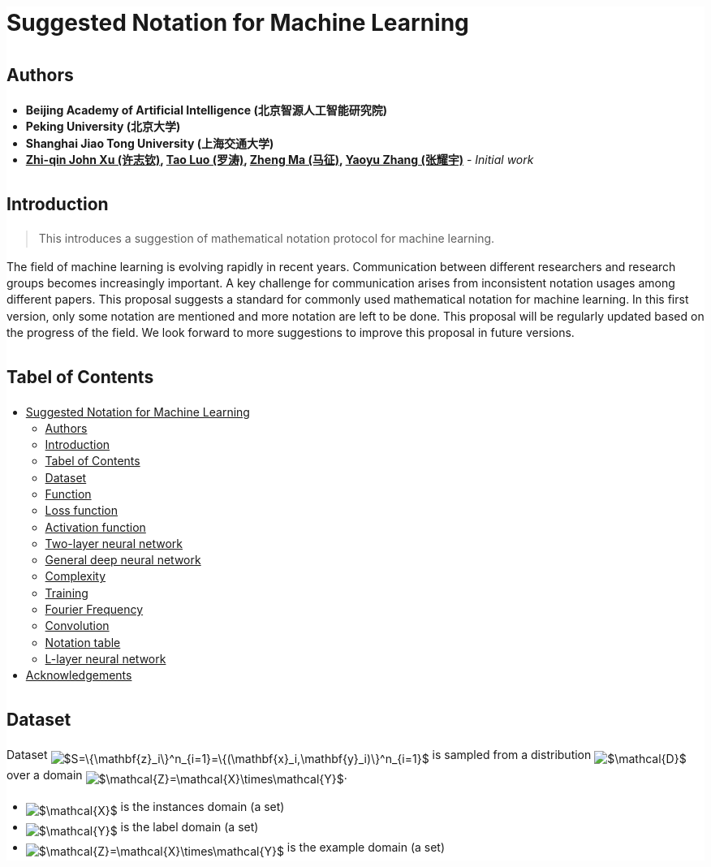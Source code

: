 # Suggested Notation for Machine Learning

## Authors

- **Beijing Academy of Artificial Intelligence (北京智源人工智能研究院)**
- **Peking University (北京大学)**
- **Shanghai Jiao Tong University (上海交通大学)**
- **[Zhi-qin John Xu (许志钦)](mailto:xuzhiqin@sjtu.edu.cn), [Tao Luo (罗涛)](mailto:luo196@purdue.edu), [Zheng Ma (马征)](mailto:ma531@purdue.edu), [Yaoyu Zhang (张耀宇)](mailto:yaoyu@ias.edu)** - _Initial work_

## Introduction

> This introduces a suggestion of mathematical notation protocol for machine learning.

The field of machine learning is evolving rapidly in recent years. Communication between different researchers and research groups becomes increasingly important. A key challenge for communication arises from inconsistent notation usages among different papers. This proposal suggests a standard for commonly used mathematical notation for machine learning. In this first version, only some notation are mentioned and more notation are left to be done. This proposal will be regularly updated based on the progress of the field. We look forward to more suggestions to improve this proposal in future versions.

## Tabel of Contents

- [Suggested Notation for Machine Learning](#suggested-notation-for-machine-learning)
  - [Authors](#authors)
  - [Introduction](#introduction)
  - [Tabel of Contents](#tabel-of-contents)
  - [Dataset](#dataset)
  - [Function](#function)
  - [Loss function](#loss-function)
  - [Activation function](#activation-function)
  - [Two-layer neural network](#two-layer-neural-network)
  - [General deep neural network](#general-deep-neural-network)
  - [Complexity](#complexity)
  - [Training](#training)
  - [Fourier Frequency](#fourier-frequency)
  - [Convolution](#convolution)
  - [Notation table](#notation-table)
  - [L-layer neural network](#l-layer-neural-network)
- [Acknowledgements](#acknowledgements)

## Dataset

Dataset <img alt="$S=\{\mathbf{z}_i\}^n_{i=1}=\{(\mathbf{x}_i,\mathbf{y}_i)\}^n_{i=1}$" src="svgs/a62b8a89e44f4588d548edf23e5964bd.svg" align="middle" width="196.01672969999998pt" height="24.65753399999998pt"/> is sampled from a distribution <img alt="$\mathcal{D}$" src="svgs/eaf85f2b753a4c7585def4cc7ecade43.svg" align="middle" width="13.13706569999999pt" height="22.465723500000017pt"/> over a domain <img alt="$\mathcal{Z}=\mathcal{X}\times\mathcal{Y}$" src="svgs/7b416174c3d0e087d28a4cc81bae17fd.svg" align="middle" width="81.69842999999999pt" height="22.465723500000017pt"/>.

- <img alt="$\mathcal{X}$" src="svgs/7da75f4e61cdeabf944740206b511812.svg" align="middle" width="14.132466149999988pt" height="22.465723500000017pt"/> is the instances domain (a set)
- <img alt="$\mathcal{Y}$" src="svgs/fce9019a5e1fa63e079199cd9b11c55e.svg" align="middle" width="12.337954199999992pt" height="22.465723500000017pt"/> is the label domain (a set)
- <img alt="$\mathcal{Z}=\mathcal{X}\times\mathcal{Y}$" src="svgs/7b416174c3d0e087d28a4cc81bae17fd.svg" align="middle" width="81.69842999999999pt" height="22.465723500000017pt"/> is the example domain (a set)
